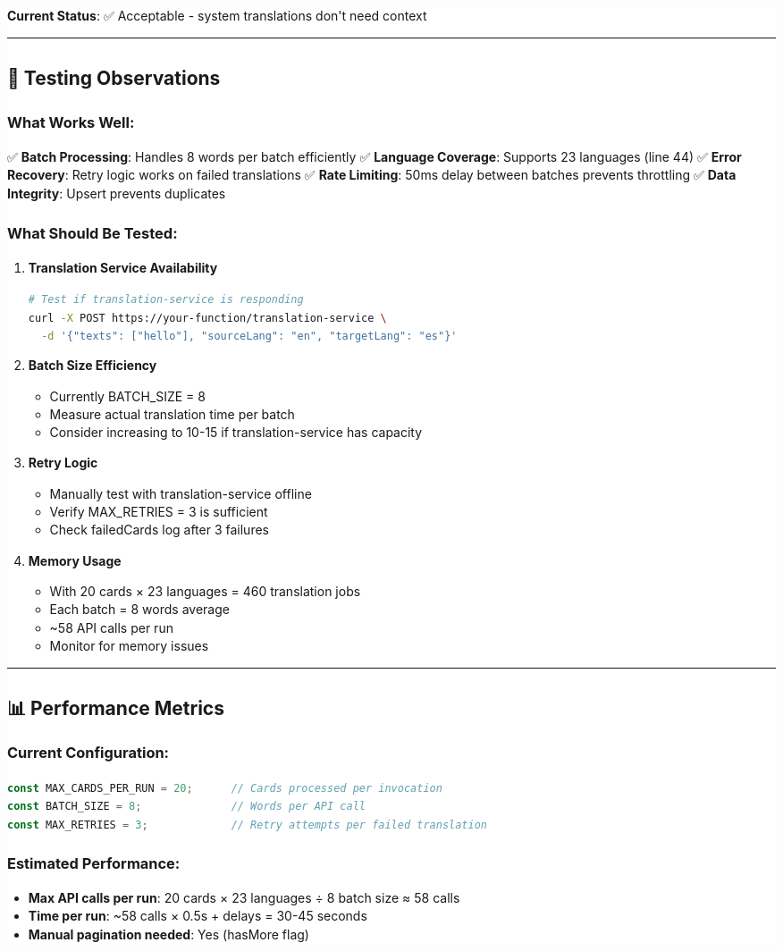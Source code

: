 **Current Status**: ✅ Acceptable - system translations don't need context

---

## 🧪 **Testing Observations**

### **What Works Well:**

✅ **Batch Processing**: Handles 8 words per batch efficiently
✅ **Language Coverage**: Supports 23 languages (line 44)
✅ **Error Recovery**: Retry logic works on failed translations
✅ **Rate Limiting**: 50ms delay between batches prevents throttling
✅ **Data Integrity**: Upsert prevents duplicates

### **What Should Be Tested:**

1. **Translation Service Availability**
   ```bash
   # Test if translation-service is responding
   curl -X POST https://your-function/translation-service \
     -d '{"texts": ["hello"], "sourceLang": "en", "targetLang": "es"}'
   ```

2. **Batch Size Efficiency**
   - Currently BATCH_SIZE = 8
   - Measure actual translation time per batch
   - Consider increasing to 10-15 if translation-service has capacity

3. **Retry Logic**
   - Manually test with translation-service offline
   - Verify MAX_RETRIES = 3 is sufficient
   - Check failedCards log after 3 failures

4. **Memory Usage**
   - With 20 cards × 23 languages = 460 translation jobs
   - Each batch = 8 words average
   - ~58 API calls per run
   - Monitor for memory issues

---

## 📊 **Performance Metrics**

### **Current Configuration:**
```typescript
const MAX_CARDS_PER_RUN = 20;      // Cards processed per invocation
const BATCH_SIZE = 8;              // Words per API call
const MAX_RETRIES = 3;             // Retry attempts per failed translation
```

### **Estimated Performance:**
- **Max API calls per run**: 20 cards × 23 languages ÷ 8 batch size ≈ 58 calls
- **Time per run**: ~58 calls × 0.5s + delays = 30-45 seconds
- **Manual pagination needed**: Yes (hasMore flag)
